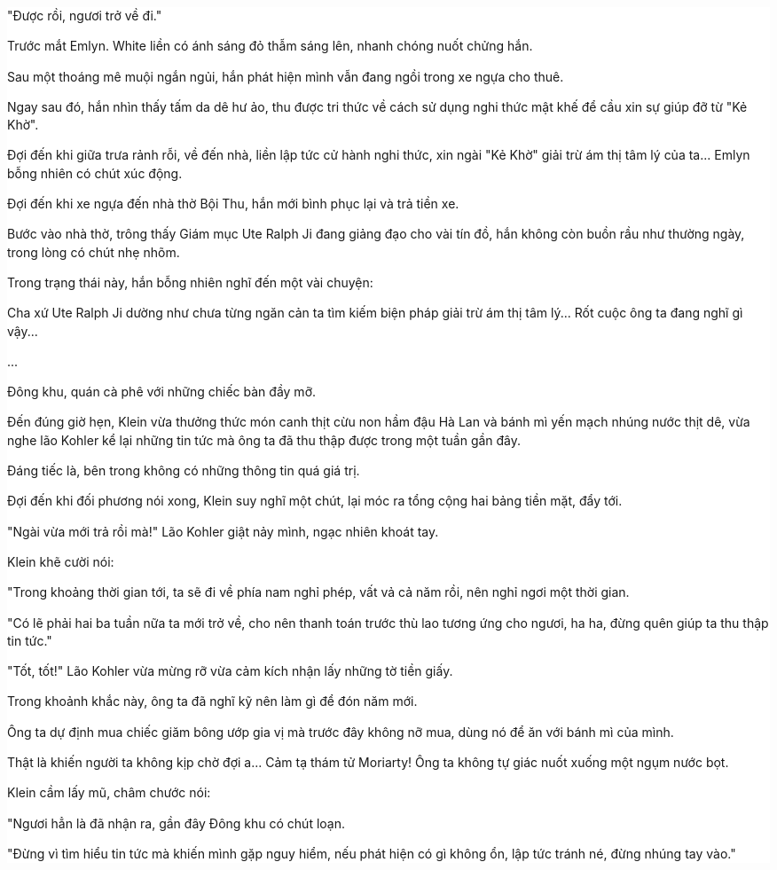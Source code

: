 "Được rồi, ngươi trở về đi."

Trước mắt Emlyn. White liền có ánh sáng đỏ thẫm sáng lên, nhanh chóng nuốt chửng hắn.

Sau một thoáng mê muội ngắn ngủi, hắn phát hiện mình vẫn đang ngồi trong xe ngựa cho thuê.

Ngay sau đó, hắn nhìn thấy tấm da dê hư ảo, thu được tri thức về cách sử dụng nghi thức mật khế để cầu xin sự giúp đỡ từ "Kẻ Khờ".

Đợi đến khi giữa trưa rảnh rỗi, về đến nhà, liền lập tức cử hành nghi thức, xin ngài "Kẻ Khờ" giải trừ ám thị tâm lý của ta... Emlyn bỗng nhiên có chút xúc động.

Đợi đến khi xe ngựa đến nhà thờ Bội Thu, hắn mới bình phục lại và trả tiền xe.

Bước vào nhà thờ, trông thấy Giám mục Ute Ralph Ji đang giảng đạo cho vài tín đồ, hắn không còn buồn rầu như thường ngày, trong lòng có chút nhẹ nhõm.

Trong trạng thái này, hắn bỗng nhiên nghĩ đến một vài chuyện:

Cha xứ Ute Ralph Ji dường như chưa từng ngăn cản ta tìm kiếm biện pháp giải trừ ám thị tâm lý... Rốt cuộc ông ta đang nghĩ gì vậy...

...

Đông khu, quán cà phê với những chiếc bàn đầy mỡ.

Đến đúng giờ hẹn, Klein vừa thưởng thức món canh thịt cừu non hầm đậu Hà Lan và bánh mì yến mạch nhúng nước thịt dê, vừa nghe lão Kohler kể lại những tin tức mà ông ta đã thu thập được trong một tuần gần đây.

Đáng tiếc là, bên trong không có những thông tin quá giá trị.

Đợi đến khi đối phương nói xong, Klein suy nghĩ một chút, lại móc ra tổng cộng hai bảng tiền mặt, đẩy tới.

"Ngài vừa mới trả rồi mà!" Lão Kohler giật nảy mình, ngạc nhiên khoát tay.

Klein khẽ cười nói:

"Trong khoảng thời gian tới, ta sẽ đi về phía nam nghỉ phép, vất vả cả năm rồi, nên nghỉ ngơi một thời gian.

"Có lẽ phải hai ba tuần nữa ta mới trở về, cho nên thanh toán trước thù lao tương ứng cho ngươi, ha ha, đừng quên giúp ta thu thập tin tức."

"Tốt, tốt!" Lão Kohler vừa mừng rỡ vừa cảm kích nhận lấy những tờ tiền giấy.

Trong khoảnh khắc này, ông ta đã nghĩ kỹ nên làm gì để đón năm mới.

Ông ta dự định mua chiếc giăm bông ướp gia vị mà trước đây không nỡ mua, dùng nó để ăn với bánh mì của mình.

Thật là khiến người ta không kịp chờ đợi a... Cảm tạ thám tử Moriarty! Ông ta không tự giác nuốt xuống một ngụm nước bọt.

Klein cầm lấy mũ, châm chước nói:

"Ngươi hẳn là đã nhận ra, gần đây Đông khu có chút loạn.

"Đừng vì tìm hiểu tin tức mà khiến mình gặp nguy hiểm, nếu phát hiện có gì không ổn, lập tức tránh né, đừng nhúng tay vào."
